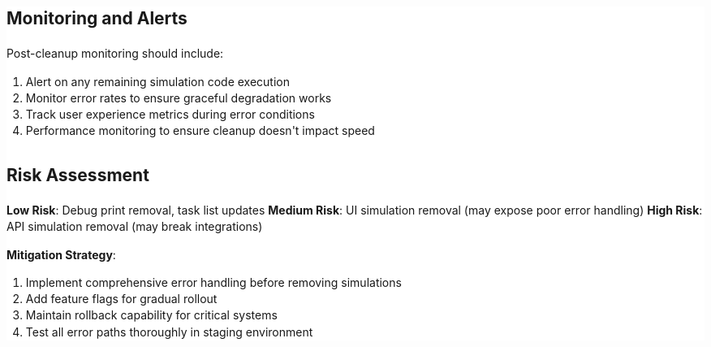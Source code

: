 ## Monitoring and Alerts

Post-cleanup monitoring should include:
1. Alert on any remaining simulation code execution
2. Monitor error rates to ensure graceful degradation works
3. Track user experience metrics during error conditions
4. Performance monitoring to ensure cleanup doesn't impact speed

## Risk Assessment

**Low Risk**: Debug print removal, task list updates
**Medium Risk**: UI simulation removal (may expose poor error handling)
**High Risk**: API simulation removal (may break integrations)

**Mitigation Strategy**: 
1. Implement comprehensive error handling before removing simulations
2. Add feature flags for gradual rollout
3. Maintain rollback capability for critical systems
4. Test all error paths thoroughly in staging environment